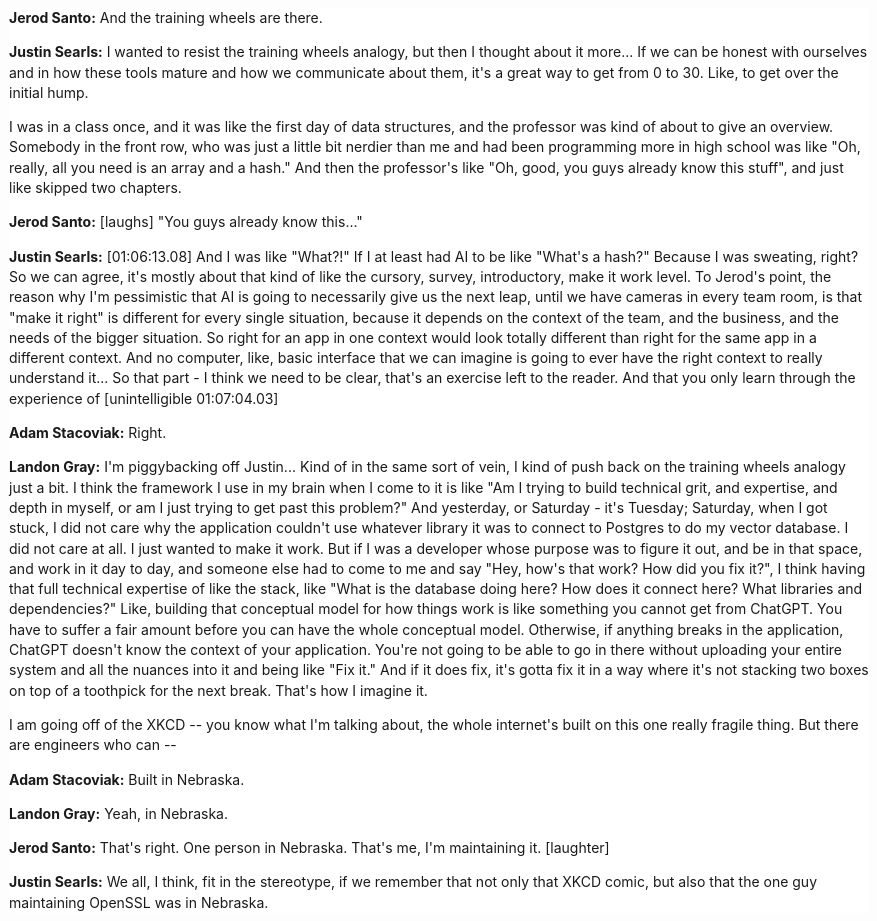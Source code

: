 **Jerod Santo:** And the training wheels are there.

**Justin Searls:** I wanted to resist the training wheels analogy, but then I thought about it more... If we can be honest with ourselves and in how these tools mature and how we communicate about them, it's a great way to get from 0 to 30. Like, to get over the initial hump.

I was in a class once, and it was like the first day of data structures, and the professor was kind of about to give an overview. Somebody in the front row, who was just a little bit nerdier than me and had been programming more in high school was like "Oh, really, all you need is an array and a hash." And then the professor's like "Oh, good, you guys already know this stuff", and just like skipped two chapters.

**Jerod Santo:** \[laughs\] "You guys already know this..."

**Justin Searls:** \[01:06:13.08\] And I was like "What?!" If I at least had AI to be like "What's a hash?" Because I was sweating, right? So we can agree, it's mostly about that kind of like the cursory, survey, introductory, make it work level. To Jerod's point, the reason why I'm pessimistic that AI is going to necessarily give us the next leap, until we have cameras in every team room, is that "make it right" is different for every single situation, because it depends on the context of the team, and the business, and the needs of the bigger situation. So right for an app in one context would look totally different than right for the same app in a different context. And no computer, like, basic interface that we can imagine is going to ever have the right context to really understand it... So that part - I think we need to be clear, that's an exercise left to the reader. And that you only learn through the experience of \[unintelligible 01:07:04.03\]

**Adam Stacoviak:** Right.

**Landon Gray:** I'm piggybacking off Justin... Kind of in the same sort of vein, I kind of push back on the training wheels analogy just a bit. I think the framework I use in my brain when I come to it is like "Am I trying to build technical grit, and expertise, and depth in myself, or am I just trying to get past this problem?" And yesterday, or Saturday - it's Tuesday; Saturday, when I got stuck, I did not care why the application couldn't use whatever library it was to connect to Postgres to do my vector database. I did not care at all. I just wanted to make it work. But if I was a developer whose purpose was to figure it out, and be in that space, and work in it day to day, and someone else had to come to me and say "Hey, how's that work? How did you fix it?", I think having that full technical expertise of like the stack, like "What is the database doing here? How does it connect here? What libraries and dependencies?" Like, building that conceptual model for how things work is like something you cannot get from ChatGPT. You have to suffer a fair amount before you can have the whole conceptual model. Otherwise, if anything breaks in the application, ChatGPT doesn't know the context of your application. You're not going to be able to go in there without uploading your entire system and all the nuances into it and being like "Fix it." And if it does fix, it's gotta fix it in a way where it's not stacking two boxes on top of a toothpick for the next break. That's how I imagine it.

I am going off of the XKCD -- you know what I'm talking about, the whole internet's built on this one really fragile thing. But there are engineers who can --

**Adam Stacoviak:** Built in Nebraska.

**Landon Gray:** Yeah, in Nebraska.

**Jerod Santo:** That's right. One person in Nebraska. That's me, I'm maintaining it. \[laughter\]

**Justin Searls:** We all, I think, fit in the stereotype, if we remember that not only that XKCD comic, but also that the one guy maintaining OpenSSL was in Nebraska.
